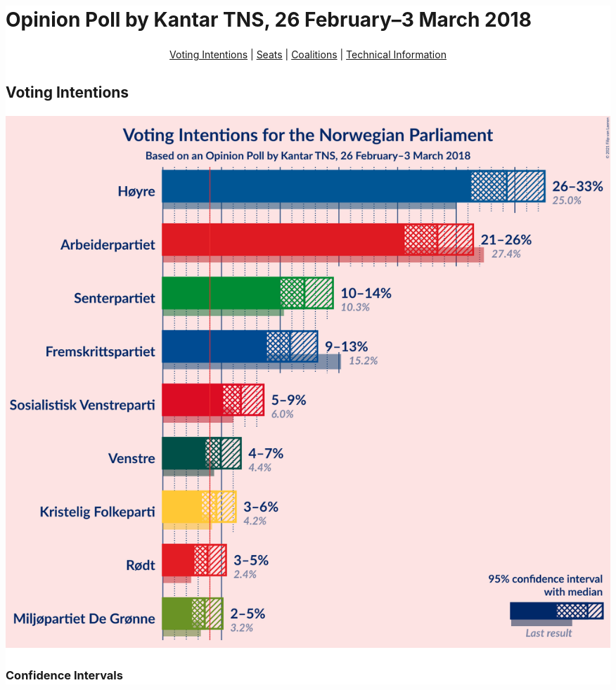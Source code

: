 # Opinion Poll by Kantar TNS, 26 February–3 March 2018

<p align="center"><a href="#voting-intentions">Voting Intentions</a> | <a href="#seats">Seats</a> | <a href="#coalitions">Coalitions</a> | <a href="#technical-information">Technical Information</a></p>

## Voting Intentions

![Graph with voting intentions not yet produced](2018-03-03-KantarTNS.png "Voting Intentions")

### Confidence Intervals

